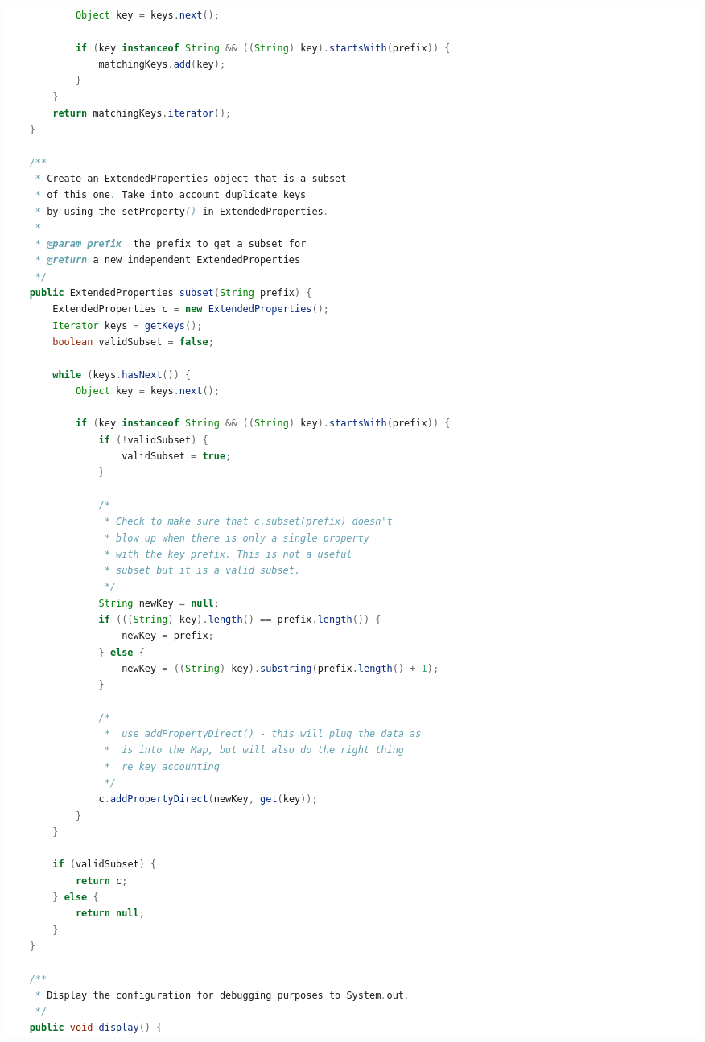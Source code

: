 ```java
            Object key = keys.next();

            if (key instanceof String && ((String) key).startsWith(prefix)) {
                matchingKeys.add(key);
            }
        }
        return matchingKeys.iterator();
    }

    /**
     * Create an ExtendedProperties object that is a subset
     * of this one. Take into account duplicate keys
     * by using the setProperty() in ExtendedProperties.
     *
     * @param prefix  the prefix to get a subset for
     * @return a new independent ExtendedProperties
     */
    public ExtendedProperties subset(String prefix) {
        ExtendedProperties c = new ExtendedProperties();
        Iterator keys = getKeys();
        boolean validSubset = false;

        while (keys.hasNext()) {
            Object key = keys.next();

            if (key instanceof String && ((String) key).startsWith(prefix)) {
                if (!validSubset) {
                    validSubset = true;
                }

                /*
                 * Check to make sure that c.subset(prefix) doesn't
                 * blow up when there is only a single property
                 * with the key prefix. This is not a useful
                 * subset but it is a valid subset.
                 */
                String newKey = null;
                if (((String) key).length() == prefix.length()) {
                    newKey = prefix;
                } else {
                    newKey = ((String) key).substring(prefix.length() + 1);
                }

                /*
                 *  use addPropertyDirect() - this will plug the data as 
                 *  is into the Map, but will also do the right thing
                 *  re key accounting
                 */
                c.addPropertyDirect(newKey, get(key));
            }
        }

        if (validSubset) {
            return c;
        } else {
            return null;
        }
    }

    /**
     * Display the configuration for debugging purposes to System.out.
     */
    public void display() {
```